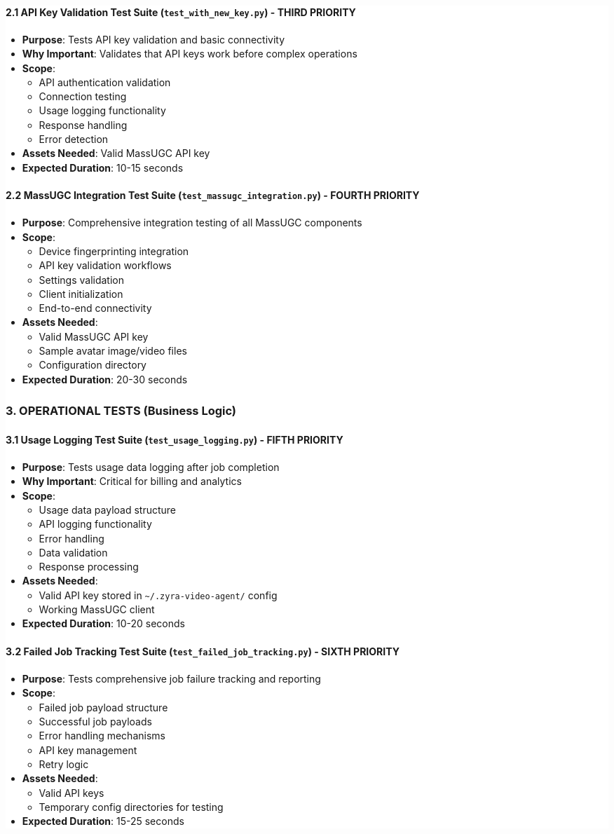 #### 2.1 API Key Validation Test Suite (`test_with_new_key.py`) - **THIRD PRIORITY**
- **Purpose**: Tests API key validation and basic connectivity
- **Why Important**: Validates that API keys work before complex operations
- **Scope**:
  - API authentication validation
  - Connection testing
  - Usage logging functionality
  - Response handling
  - Error detection
- **Assets Needed**: Valid MassUGC API key
- **Expected Duration**: 10-15 seconds

#### 2.2 MassUGC Integration Test Suite (`test_massugc_integration.py`) - **FOURTH PRIORITY**
- **Purpose**: Comprehensive integration testing of all MassUGC components
- **Scope**:
  - Device fingerprinting integration
  - API key validation workflows
  - Settings validation
  - Client initialization
  - End-to-end connectivity
- **Assets Needed**: 
  - Valid MassUGC API key
  - Sample avatar image/video files
  - Configuration directory
- **Expected Duration**: 20-30 seconds

### 3. OPERATIONAL TESTS (Business Logic)

#### 3.1 Usage Logging Test Suite (`test_usage_logging.py`) - **FIFTH PRIORITY**
- **Purpose**: Tests usage data logging after job completion
- **Why Important**: Critical for billing and analytics
- **Scope**:
  - Usage data payload structure
  - API logging functionality
  - Error handling
  - Data validation
  - Response processing
- **Assets Needed**: 
  - Valid API key stored in `~/.zyra-video-agent/` config
  - Working MassUGC client
- **Expected Duration**: 10-20 seconds

#### 3.2 Failed Job Tracking Test Suite (`test_failed_job_tracking.py`) - **SIXTH PRIORITY**
- **Purpose**: Tests comprehensive job failure tracking and reporting
- **Scope**:
  - Failed job payload structure
  - Successful job payloads
  - Error handling mechanisms
  - API key management
  - Retry logic
- **Assets Needed**: 
  - Valid API keys
  - Temporary config directories for testing
- **Expected Duration**: 15-25 seconds
